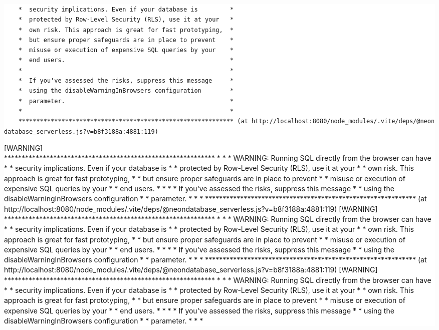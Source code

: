         *  security implications. Even if your database is         *
        *  protected by Row-Level Security (RLS), use it at your   *
        *  own risk. This approach is great for fast prototyping,  *
        *  but ensure proper safeguards are in place to prevent    *
        *  misuse or execution of expensive SQL queries by your    *
        *  end users.                                              *
        *                                                          *
        *  If you've assessed the risks, suppress this message     *
        *  using the disableWarningInBrowsers configuration        *
        *  parameter.                                              *
        *                                                          *
        ************************************************************ (at http://localhost:8080/node_modules/.vite/deps/@neondatabase_serverless.js?v=b8f3188a:4881:119)
[WARNING]           
        ************************************************************
        *                                                          *
        *  WARNING: Running SQL directly from the browser can have *
        *  security implications. Even if your database is         *
        *  protected by Row-Level Security (RLS), use it at your   *
        *  own risk. This approach is great for fast prototyping,  *
        *  but ensure proper safeguards are in place to prevent    *
        *  misuse or execution of expensive SQL queries by your    *
        *  end users.                                              *
        *                                                          *
        *  If you've assessed the risks, suppress this message     *
        *  using the disableWarningInBrowsers configuration        *
        *  parameter.                                              *
        *                                                          *
        ************************************************************ (at http://localhost:8080/node_modules/.vite/deps/@neondatabase_serverless.js?v=b8f3188a:4881:119)
[WARNING]           
        ************************************************************
        *                                                          *
        *  WARNING: Running SQL directly from the browser can have *
        *  security implications. Even if your database is         *
        *  protected by Row-Level Security (RLS), use it at your   *
        *  own risk. This approach is great for fast prototyping,  *
        *  but ensure proper safeguards are in place to prevent    *
        *  misuse or execution of expensive SQL queries by your    *
        *  end users.                                              *
        *                                                          *
        *  If you've assessed the risks, suppress this message     *
        *  using the disableWarningInBrowsers configuration        *
        *  parameter.                                              *
        *                                                          *
        ************************************************************ (at http://localhost:8080/node_modules/.vite/deps/@neondatabase_serverless.js?v=b8f3188a:4881:119)
[WARNING]           
        ************************************************************
        *                                                          *
        *  WARNING: Running SQL directly from the browser can have *
        *  security implications. Even if your database is         *
        *  protected by Row-Level Security (RLS), use it at your   *
        *  own risk. This approach is great for fast prototyping,  *
        *  but ensure proper safeguards are in place to prevent    *
        *  misuse or execution of expensive SQL queries by your    *
        *  end users.                                              *
        *                                                          *
        *  If you've assessed the risks, suppress this message     *
        *  using the disableWarningInBrowsers configuration        *
        *  parameter.                                              *
        *                                                          *